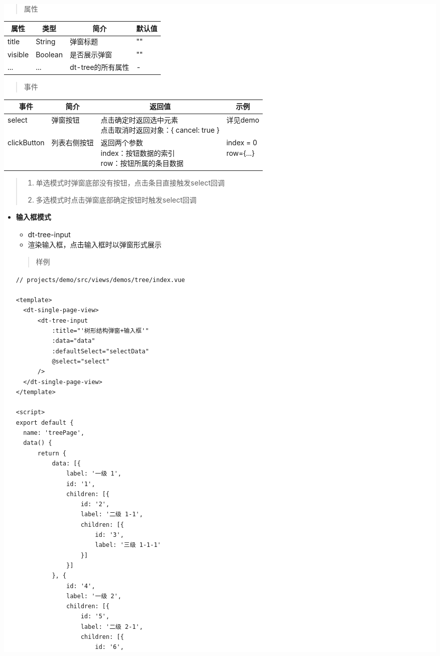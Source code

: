   > 属性

  | 属性    | 类型    | 简介              | 默认值 |
  | ------- | ------- | ----------------- | ------ |
  | title   | String  | 弹窗标题          | ""     |
  | visible | Boolean | 是否展示弹窗      | ""     |
  | ...     | ...     | dt-tree的所有属性 | -      |

  > 事件

  | 事件        | 简介         | 返回值                                                       | 示例                     |
  | ----------- | ------------ | ------------------------------------------------------------ | ------------------------ |
  | select      | 弹窗按钮     | 点击确定时返回选中元素  <br />点击取消时返回对象：{ cancel: true } | 详见demo                 |
  | clickButton | 列表右侧按钮 | 返回两个参数 <br />index：按钮数据的索引  <br />row：按钮所属的条目数据 | index = 0<br />row={...} |
  
> 1. 单选模式时弹窗底部没有按钮，点击条目直接触发select回调
  >
  > 2. 多选模式时点击弹窗底部确定按钮时触发select回调

* **输入框模式**

  * dt-tree-input
  * 渲染输入框，点击输入框时以弹窗形式展示

  > 样例

  ```vue
  // projects/demo/src/views/demos/tree/index.vue
  
  <template>
    <dt-single-page-view>
        <dt-tree-input
            :title="'树形结构弹窗+输入框'"
            :data="data"
            :defaultSelect="selectData"
            @select="select"
        />
  	</dt-single-page-view>
  </template>
  
  <script>
  export default {
  	name: 'treePage',
  	data() {
        return {
            data: [{
                label: '一级 1',
                id: '1',
                children: [{
                    id: '2',
                    label: '二级 1-1',
                    children: [{
                        id: '3',
                        label: '三级 1-1-1'
                    }]
                }]
            }, {
                id: '4',
                label: '一级 2',
                children: [{
                    id: '5',
                    label: '二级 2-1',
                    children: [{
                        id: '6',
  ```
